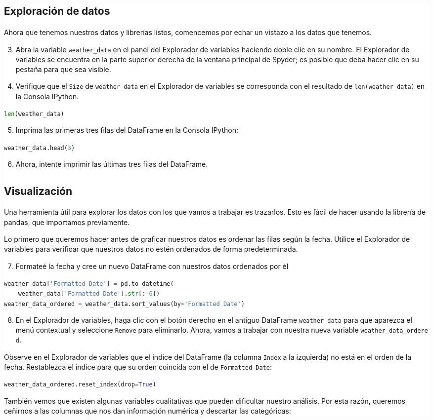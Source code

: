 ## Exploración de datos

Ahora que tenemos nuestros datos y librerías listos, comencemos por echar un vistazo a los datos que tenemos.

3. Abra la variable `weather_data` en el panel del Explorador de variables haciendo doble clic en su nombre.
El Explorador de variables se encuentra en la parte superior derecha de la ventana principal de Spyder; es posible que deba hacer clic en su pestaña para que sea visible.

4. Verifique que el `Size` de `weather_data` en el Explorador de variables se corresponda con el resultado de `len(weather_data)` en la Consola IPython.

```python
len(weather_data)
```

5. Imprima las primeras tres filas del DataFrame en la Consola IPython:

```python
weather_data.head(3)
```

6. Ahora, intente imprimir las últimas tres filas del DataFrame.


## Visualización

Una herramienta útil para explorar los datos con los que vamos a trabajar es trazarlos.
Esto es fácil de hacer usando la librería de pandas, que importamos previamente.

Lo primero que queremos hacer antes de graficar nuestros datos es ordenar las filas según la fecha.
Utilice el Explorador de variables para verificar que nuestros datos no estén ordenados de forma predeterminada.

7. Formateé la fecha y cree un nuevo DataFrame con nuestros datos ordenados por él

```python
weather_data['Formatted Date'] = pd.to_datetime(
    weather_data['Formatted Date'].str[:-6])
weather_data_ordered = weather_data.sort_values(by='Formatted Date')
```

8. En el Explorador de variables, haga clic con el botón derecho en el antiguo DataFrame `weather_data` para que aparezca el menú contextual y seleccione `Remove` para eliminarlo.
Ahora, vamos a trabajar con nuestra nueva variable `weather_data_ordered`.

Observe en el Explorador de variables que el índice del DataFrame (la columna `Index` a la izquierda) no está en el orden de la fecha.
Restablezca el índice para que su orden coincida con el de `Formatted Date`:

```python
weather_data_ordered.reset_index(drop=True)
```

También vemos que existen algunas variables cualitativas que pueden dificultar nuestro análisis.
Por esta razón, queremos ceñirnos a las columnas que nos dan información numérica y descartar las categóricas:
